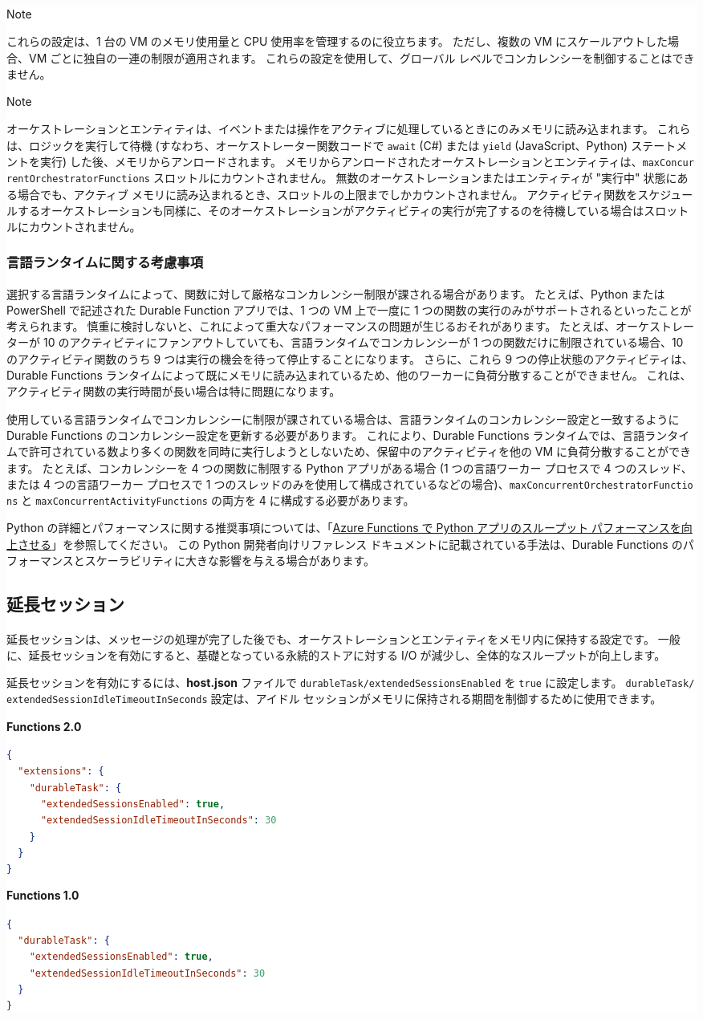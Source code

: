 > [!NOTE]
> これらの設定は、1 台の VM のメモリ使用量と CPU 使用率を管理するのに役立ちます。 ただし、複数の VM にスケールアウトした場合、VM ごとに独自の一連の制限が適用されます。 これらの設定を使用して、グローバル レベルでコンカレンシーを制御することはできません。

> [!NOTE]
> オーケストレーションとエンティティは、イベントまたは操作をアクティブに処理しているときにのみメモリに読み込まれます。 これらは、ロジックを実行して待機 (すなわち、オーケストレーター関数コードで `await` (C#) または `yield` (JavaScript、Python) ステートメントを実行) した後、メモリからアンロードされます。 メモリからアンロードされたオーケストレーションとエンティティは、`maxConcurrentOrchestratorFunctions` スロットルにカウントされません。 無数のオーケストレーションまたはエンティティが "実行中" 状態にある場合でも、アクティブ メモリに読み込まれるとき、スロットルの上限までしかカウントされません。 アクティビティ関数をスケジュールするオーケストレーションも同様に、そのオーケストレーションがアクティビティの実行が完了するのを待機している場合はスロットルにカウントされません。

### <a name="language-runtime-considerations"></a>言語ランタイムに関する考慮事項

選択する言語ランタイムによって、関数に対して厳格なコンカレンシー制限が課される場合があります。 たとえば、Python または PowerShell で記述された Durable Function アプリでは、1 つの VM 上で一度に 1 つの関数の実行のみがサポートされるといったことが考えられます。 慎重に検討しないと、これによって重大なパフォーマンスの問題が生じるおそれがあります。 たとえば、オーケストレーターが 10 のアクティビティにファンアウトしていても、言語ランタイムでコンカレンシーが 1 つの関数だけに制限されている場合、10 のアクティビティ関数のうち 9 つは実行の機会を待って停止することになります。 さらに、これら 9 つの停止状態のアクティビティは、Durable Functions ランタイムによって既にメモリに読み込まれているため、他のワーカーに負荷分散することができません。 これは、アクティビティ関数の実行時間が長い場合は特に問題になります。

使用している言語ランタイムでコンカレンシーに制限が課されている場合は、言語ランタイムのコンカレンシー設定と一致するように Durable Functions のコンカレンシー設定を更新する必要があります。 これにより、Durable Functions ランタイムでは、言語ランタイムで許可されている数より多くの関数を同時に実行しようとしないため、保留中のアクティビティを他の VM に負荷分散することができます。 たとえば、コンカレンシーを 4 つの関数に制限する Python アプリがある場合 (1 つの言語ワーカー プロセスで 4 つのスレッド、または 4 つの言語ワーカー プロセスで 1 つのスレッドのみを使用して構成されているなどの場合)、`maxConcurrentOrchestratorFunctions` と `maxConcurrentActivityFunctions` の両方を 4 に構成する必要があります。

Python の詳細とパフォーマンスに関する推奨事項については、「[Azure Functions で Python アプリのスループット パフォーマンスを向上させる](../python-scale-performance-reference.md)」を参照してください。 この Python 開発者向けリファレンス ドキュメントに記載されている手法は、Durable Functions のパフォーマンスとスケーラビリティに大きな影響を与える場合があります。

## <a name="extended-sessions"></a>延長セッション

延長セッションは、メッセージの処理が完了した後でも、オーケストレーションとエンティティをメモリ内に保持する設定です。 一般に、延長セッションを有効にすると、基礎となっている永続的ストアに対する I/O が減少し、全体的なスループットが向上します。

延長セッションを有効にするには、**host.json** ファイルで `durableTask/extendedSessionsEnabled` を `true` に設定します。 `durableTask/extendedSessionIdleTimeoutInSeconds` 設定は、アイドル セッションがメモリに保持される期間を制御するために使用できます。

**Functions 2.0**
```json
{
  "extensions": {
    "durableTask": {
      "extendedSessionsEnabled": true,
      "extendedSessionIdleTimeoutInSeconds": 30
    }
  }
}
```

**Functions 1.0**
```json
{
  "durableTask": {
    "extendedSessionsEnabled": true,
    "extendedSessionIdleTimeoutInSeconds": 30
  }
}
```
